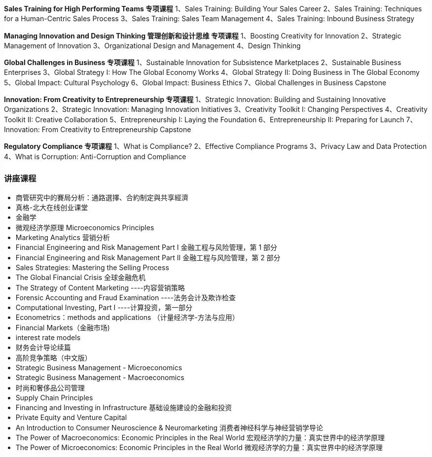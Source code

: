 **Sales Training for High Performing Teams 专项课程**
1、Sales Training: Building Your Sales Career
2、Sales Training: Techniques for a Human-Centric Sales Process
3、Sales Training: Sales Team Management
4、Sales Training: Inbound Business Strategy


**Managing Innovation and Design Thinking 管理创新和设计思维 专项课程**
1、Boosting Creativity for Innovation
2、Strategic Management of Innovation
3、Organizational Design and Management
4、Design Thinking

**Global Challenges in Business 专项课程**
1、Sustainable Innovation for Subsistence Marketplaces
2、Sustainable Business Enterprises
3、Global Strategy I: How The Global Economy Works
4、Global Strategy II: Doing Business in The Global Economy
5、Global Impact: Cultural Psychology
6、Global Impact: Business Ethics
7、Global Challenges in Business Capstone

**Innovation: From Creativity to Entrepreneurship 专项课程**
1、Strategic Innovation: Building and Sustaining Innovative Organizations
2、Strategic Innovation: Managing Innovation Initiatives
3、Creativity Toolkit I: Changing Perspectives
4、Creativity Toolkit II: Creative Collaboration
5、Entrepreneurship I: Laying the Foundation
6、Entrepreneurship II: Preparing for Launch
7、Innovation: From Creativity to Entrepreneurship Capstone

**Regulatory Compliance 专项课程**
1、What is Compliance?
2、Effective Compliance Programs
3、Privacy Law and Data Protection
4、What is Corruption: Anti-Corruption and Compliance



### 讲座课程

- 商管研究中的賽局分析：通路選擇、合約制定與共享經濟
- 真格-北大在线创业课堂
- 金融学
- 微观经济学原理 Microeconomics Principles
- Marketing Analytics 营销分析
- Financial Engineering and Risk Management Part I 金融工程与风险管理，第 1 部分
- Financial Engineering and Risk Management Part II 金融工程与风险管理，第 2 部分
- Sales Strategies: Mastering the Selling Process
- The Global Financial Crisis 全球金融危机
- The Strategy of Content Marketing ----内容营销策略
- Forensic Accounting and Fraud Examination ----法务会计及欺诈检查
- Computational Investing, Part I ----计算投资，第一部分
- Econometrics：methods and applications （计量经济学-方法与应用）
- Financial Markets（金融市场)
- interest rate models
- 财务会计导论续篇
- 高阶竞争策略（中文版）
- Strategic Business Management - Microeconomics
- Strategic Business Management - Macroeconomics
- 时尚和奢侈品公司管理
- Supply Chain Principles
- Financing and Investing in Infrastructure 基础设施建设的金融和投资
- Private Equity and Venture Capital
- An Introduction to Consumer Neuroscience & Neuromarketing 消费者神经科学与神经营销学导论
- The Power of Macroeconomics: Economic Principles in the Real World 宏观经济学的力量：真实世界中的经济学原理
- The Power of Microeconomics: Economic Principles in the Real World 微观经济学的力量：真实世界中的经济学原理